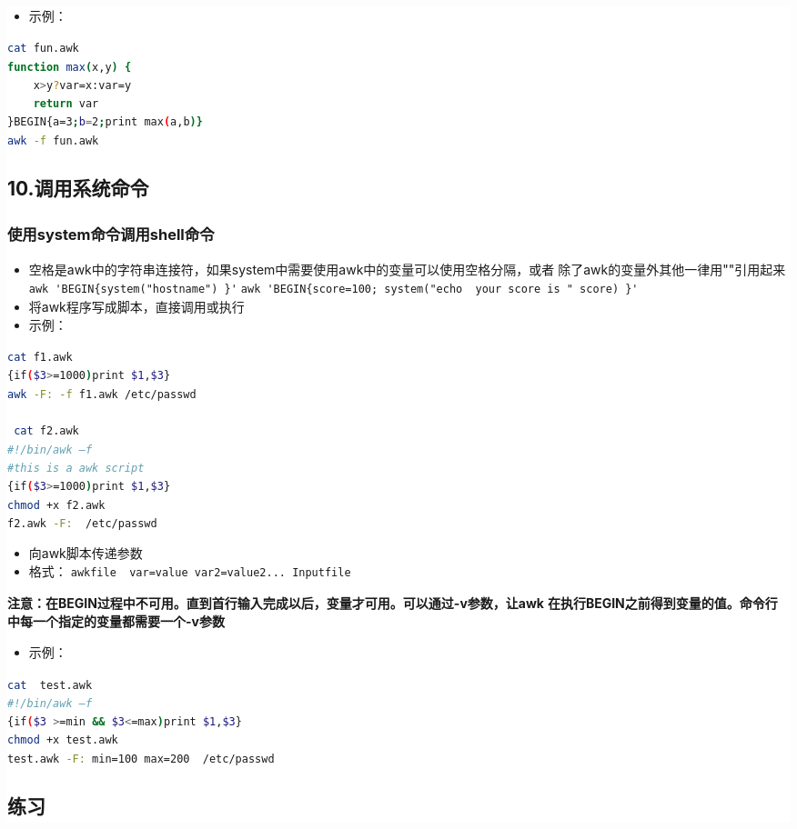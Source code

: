 - 示例：

```bash
cat fun.awk 
function max(x,y) { 
    x>y?var=x:var=y 
    return var 
}BEGIN{a=3;b=2;print max(a,b)}  
awk -f fun.awk  
```

## 10.调用系统命令

### 使用system命令调用shell命令

- 空格是awk中的字符串连接符，如果system中需要使用awk中的变量可以使用空格分隔，或者
除了awk的变量外其他一律用""引用起来
`awk 'BEGIN{system("hostname") }'` 
`awk 'BEGIN{score=100; system("echo  your score is " score) }'` 
- 将awk程序写成脚本，直接调用或执行 
- 示例：

```bash
cat f1.awk
{if($3>=1000)print $1,$3}  
awk -F: -f f1.awk /etc/passwd  

 cat f2.awk  
#!/bin/awk –f 
#this is a awk script 
{if($3>=1000)print $1,$3}  
chmod +x f2.awk 
f2.awk -F:  /etc/passwd 
```

- 向awk脚本传递参数 
- 格式： 
`awkfile  var=value var2=value2... Inputfile`

**注意：在BEGIN过程中不可用。直到首行输入完成以后，变量才可用。可以通过-v参数，让awk**
**在执行BEGIN之前得到变量的值。命令行中每一个指定的变量都需要一个-v参数**

- 示例：

```bash
cat  test.awk
#!/bin/awk –f 
{if($3 >=min && $3<=max)print $1,$3}  
chmod +x test.awk 
test.awk -F: min=100 max=200  /etc/passwd 
```

## 练习
